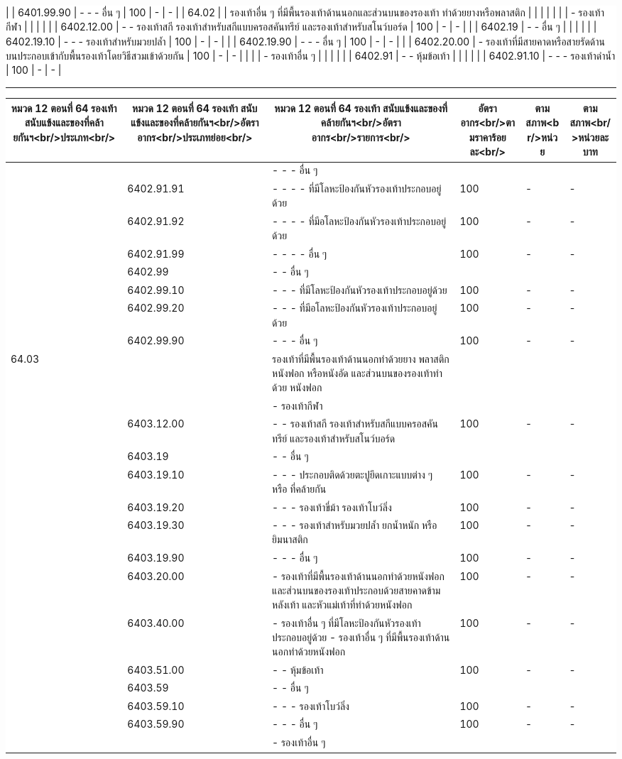 | | 6401.99.90 | - - - อื่น ๆ | 100 | - | - |
| 64.02 | | รองเท้าอื่น ๆ ที่มีพื้นรองเท้าด้านนอกและส่วนบนของรองเท้า ทำด้วยยางหรือพลาสติก | | | |
| | | - รองเท้ากีฬา | | | |
| | 6402.12.00 | - - รองเท้าสกี รองเท้าสำหรับสกีแบบครอสคันทรีย์ และรองเท้าสำหรับสโนว์บอร์ด | 100 | - | - |
| | 6402.19 | - - อื่น ๆ | | | |
| | 6402.19.10 | - - - รองเท้าสำหรับมวยปล้ำ | 100 | - | - |
| | 6402.19.90 | - - - อื่น ๆ | 100 | - | - |
| | 6402.20.00 | - รองเท้าที่มีสายคาดหรือสายรัดด้านบนประกอบเข้ากับพื้นรองเท้าโดยวิธีสวมเข้าด้วยกัน | 100 | - | - |
| | | - รองเท้าอื่น ๆ | | | |
| | 6402.91 | - - หุ้มข้อเท้า | | | |
| | 6402.91.10 | - - - รองเท้าดำน้ำ | 100 | - | - |

---

| หมวด 12 ตอนที่ 64 รองเท้า สนับแข้งและของที่คล้ายกันฯ\<br/>ประเภท\<br/> | หมวด 12 ตอนที่ 64 รองเท้า สนับแข้งและของที่คล้ายกันฯ\<br/>อัตราอากร\<br/>ประเภทย่อย\<br/> | หมวด 12 ตอนที่ 64 รองเท้า สนับแข้งและของที่คล้ายกันฯ\<br/>อัตราอากร\<br/>รายการ\<br/> | อัตราอากร\<br/>ตามราคาร้อยละ\<br/> | ตามสภาพ\<br/>หน่วย | ตามสภาพ\<br/>หน่วยละบาท |
| - | - | - | - | - | - |
| | | - - - อื่น ๆ | | | |
| | 6402.91.91 | - - - - ที่มีโลหะป้องกันหัวรองเท้าประกอบอยู่ด้วย | 100 | - | - |
| | 6402.91.92 | - - - - ที่มีอโลหะป้องกันหัวรองเท้าประกอบอยู่ด้วย | 100 | - | - |
| | 6402.91.99 | - - - - อื่น ๆ | 100 | - | - |
| | 6402.99 | - - อื่น ๆ | | | |
| | 6402.99.10 | - - - ที่มีโลหะป้องกันหัวรองเท้าประกอบอยู่ด้วย | 100 | - | - |
| | 6402.99.20 | - - - ที่มีอโลหะป้องกันหัวรองเท้าประกอบอยู่ด้วย | 100 | - | - |
| | 6402.99.90 | - - - อื่น ๆ | 100 | - | - |
| 64.03 | | รองเท้าที่มีพื้นรองเท้าด้านนอกทำด้วยยาง พลาสติก หนังฟอก หรือหนังอัด และส่วนบนของรองเท้าทำด้วย หนังฟอก | | | |
| | | - รองเท้ากีฬา | | | |
| | 6403.12.00 | - - รองเท้าสกี รองเท้าสำหรับสกีแบบครอสคันทรีย์ และรองเท้าสำหรับสโนว์บอร์ด | 100 | - | - |
| | 6403.19 | - - อื่น ๆ | | | |
| | 6403.19.10 | - - - ประกอบติดด้วยตะปูยึดเกาะแบบต่าง ๆ หรือ ที่คล้ายกัน | 100 | - | - |
| | 6403.19.20 | - - - รองเท้าขี่ม้า รองเท้าโบว์ลิ่ง | 100 | - | - |
| | 6403.19.30 | - - - รองเท้าสำหรับมวยปล้ำ ยกน้ำหนัก หรือยิมนาสติก | 100 | - | - |
| | 6403.19.90 | - - - อื่น ๆ | 100 | - | - |
| | 6403.20.00 | - รองเท้าที่มีพื้นรองเท้าด้านนอกทำด้วยหนังฟอก และส่วนบนของรองเท้าประกอบด้วยสายคาดข้ามหลังเท้า และหัวแม่เท้าที่ทำด้วยหนังฟอก | 100 | - | - |
| | 6403.40.00 | - รองเท้าอื่น ๆ ที่มีโลหะป้องกันหัวรองเท้าประกอบอยู่ด้วย - รองเท้าอื่น ๆ ที่มีพื้นรองเท้าด้านนอกทำด้วยหนังฟอก | 100 | - | - |
| | 6403.51.00 | - - หุ้มข้อเท้า | 100 | - | - |
| | 6403.59 | - - อื่น ๆ | | | |
| | 6403.59.10 | - - - รองเท้าโบว์ลิ่ง | 100 | - | - |
| | 6403.59.90 | - - - อื่น ๆ | 100 | - | - |
| | | - รองเท้าอื่น ๆ | | | |